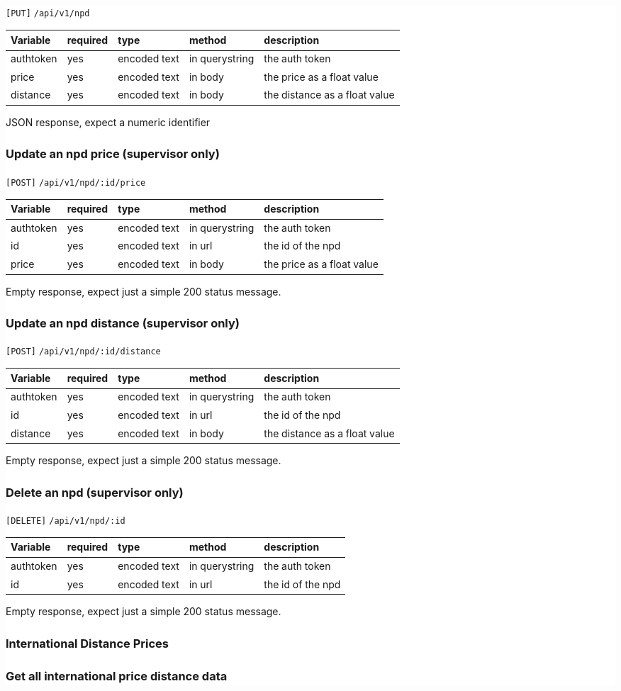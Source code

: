 `[PUT]` `/api/v1/npd`

|Variable|required|type|method|description|
|:---------|:---------|:-------|:-------|:-------------------------|
|authtoken|yes|encoded text| in querystring | the auth token |
|price|yes|encoded text| in body| the price as a float value|
|distance|yes|encoded text|in body| the distance as a float value|

JSON response, expect a numeric identifier

### Update an npd price (supervisor only)

`[POST]` `/api/v1/npd/:id/price`

|Variable|required|type|method|description|
|:---------|:---------|:-------|:-------|:-------------------------|
|authtoken|yes|encoded text| in querystring | the auth token |
|id|yes|encoded text|in url|the id of the npd|
|price|yes|encoded text| in body| the price as a float value|

Empty response, expect just a simple 200 status message.

### Update an npd distance (supervisor only)

`[POST]` `/api/v1/npd/:id/distance`

|Variable|required|type|method|description|
|:---------|:---------|:-------|:-------|:-------------------------|
|authtoken|yes|encoded text| in querystring | the auth token |
|id|yes|encoded text|in url|the id of the npd|
|distance|yes|encoded text|in body| the distance as a float value|

Empty response, expect just a simple 200 status message.

### Delete an npd (supervisor only)

`[DELETE]` `/api/v1/npd/:id`

|Variable|required|type|method|description|
|:---------|:---------|:-------|:-------|:-------------------------|
|authtoken|yes|encoded text| in querystring | the auth token |
|id|yes|encoded text|in url|the id of the npd|

Empty response, expect just a simple 200 status message.

### International Distance Prices

### Get all international price distance data
